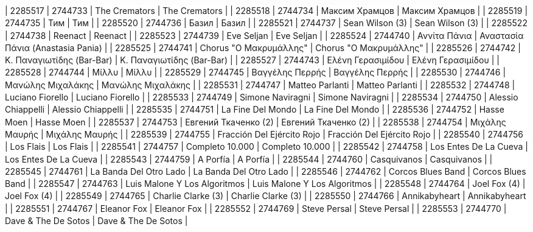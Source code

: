 | 2285517 | 2744733 | The Cremators | The Cremators |
| 2285518 | 2744734 | Максим Храмцов | Максим Храмцов |
| 2285519 | 2744735 | Тим | Тим |
| 2285520 | 2744736 | Базил | Базил |
| 2285521 | 2744737 | Sean Wilson (3) | Sean Wilson (3) |
| 2285522 | 2744738 | Reenact | Reenact |
| 2285523 | 2744739 | Eve Seljan | Eve Seljan |
| 2285524 | 2744740 | Αννίτα Πάνια | Αναστασία Πάνια (Anastasia Pania) |
| 2285525 | 2744741 | Chorus "Ο Μακρυμάλλης" | Chorus "Ο Μακρυμάλλης" |
| 2285526 | 2744742 | Κ. Παναγιωτίδης (Bar-Bar) | Κ. Παναγιωτίδης (Bar-Bar) |
| 2285527 | 2744743 | Ελένη Γερασιμίδου | Ελένη Γερασιμίδου |
| 2285528 | 2744744 | Μίλλυ | Μίλλυ |
| 2285529 | 2744745 | Βαγγέλης Περρής | Βαγγέλης Περρής |
| 2285530 | 2744746 | Μανώλης Μιχαλάκης | Μανώλης Μιχαλάκης |
| 2285531 | 2744747 | Matteo Parlanti | Matteo Parlanti |
| 2285532 | 2744748 | Luciano Fiorello | Luciano Fiorello |
| 2285533 | 2744749 | Simone Naviragni | Simone Naviragni |
| 2285534 | 2744750 | Alessio Chiappelli | Alessio Chiappelli |
| 2285535 | 2744751 | La Fine Del Mondo | La Fine Del Mondo |
| 2285536 | 2744752 | Hasse Moen | Hasse Moen |
| 2285537 | 2744753 | Евгений Ткаченко (2) | Евгений Ткаченко (2) |
| 2285538 | 2744754 | Μιχάλης Μαυρής | Μιχάλης Μαυρής |
| 2285539 | 2744755 | Fracción Del Ejército Rojo | Fracción Del Ejército Rojo |
| 2285540 | 2744756 | Los Flais | Los Flais |
| 2285541 | 2744757 | Completo 10.000 | Completo 10.000 |
| 2285542 | 2744758 | Los Entes De La Cueva | Los Entes De La Cueva |
| 2285543 | 2744759 | A Porfía | A Porfía |
| 2285544 | 2744760 | Casquivanos | Casquivanos |
| 2285545 | 2744761 | La Banda Del Otro Lado | La Banda Del Otro Lado |
| 2285546 | 2744762 | Corcos Blues Band | Corcos Blues Band |
| 2285547 | 2744763 | Luis Malone Y Los Algoritmos | Luis Malone Y Los Algoritmos |
| 2285548 | 2744764 | Joel Fox (4) | Joel Fox (4) |
| 2285549 | 2744765 | Charlie Clarke (3) | Charlie Clarke (3) |
| 2285550 | 2744766 | Annikabyheart | Annikabyheart |
| 2285551 | 2744767 | Eleanor Fox | Eleanor Fox |
| 2285552 | 2744769 | Steve Persal | Steve Persal |
| 2285553 | 2744770 | Dave & The De Sotos | Dave & The De Sotos |